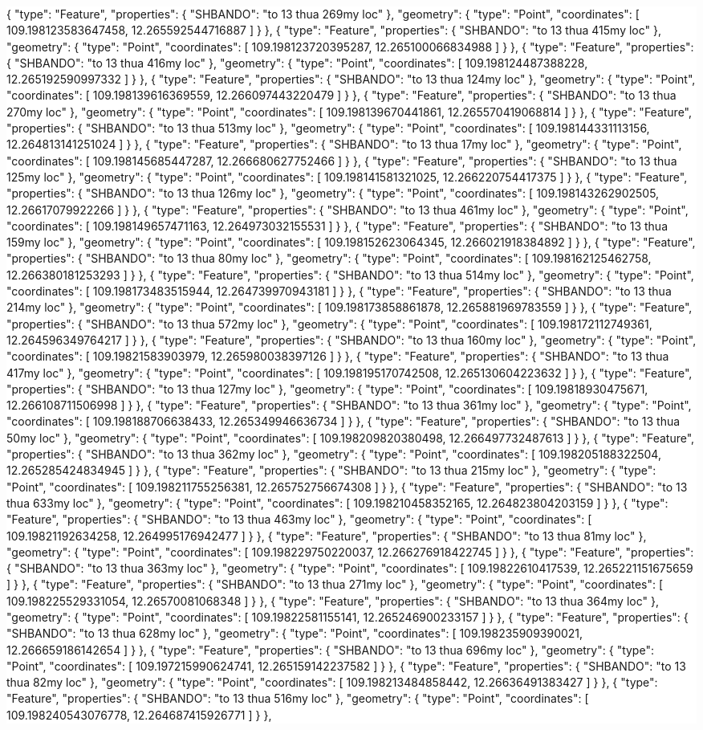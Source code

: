 { "type": "Feature", "properties": { "SHBANDO": "to 13 thua 269my loc" }, "geometry": { "type": "Point", "coordinates": [ 109.198123583647458, 12.265592544716887 ] } },
{ "type": "Feature", "properties": { "SHBANDO": "to 13 thua 415my loc" }, "geometry": { "type": "Point", "coordinates": [ 109.198123720395287, 12.265100066834988 ] } },
{ "type": "Feature", "properties": { "SHBANDO": "to 13 thua 416my loc" }, "geometry": { "type": "Point", "coordinates": [ 109.198124487388228, 12.265192590997332 ] } },
{ "type": "Feature", "properties": { "SHBANDO": "to 13 thua 124my loc" }, "geometry": { "type": "Point", "coordinates": [ 109.198139616369559, 12.266097443220479 ] } },
{ "type": "Feature", "properties": { "SHBANDO": "to 13 thua 270my loc" }, "geometry": { "type": "Point", "coordinates": [ 109.198139670441861, 12.265570419068814 ] } },
{ "type": "Feature", "properties": { "SHBANDO": "to 13 thua 513my loc" }, "geometry": { "type": "Point", "coordinates": [ 109.198144331113156, 12.264813141251024 ] } },
{ "type": "Feature", "properties": { "SHBANDO": "to 13 thua 17my loc" }, "geometry": { "type": "Point", "coordinates": [ 109.198145685447287, 12.266680627752466 ] } },
{ "type": "Feature", "properties": { "SHBANDO": "to 13 thua 125my loc" }, "geometry": { "type": "Point", "coordinates": [ 109.198141581321025, 12.266220754417375 ] } },
{ "type": "Feature", "properties": { "SHBANDO": "to 13 thua 126my loc" }, "geometry": { "type": "Point", "coordinates": [ 109.198143262902505, 12.26617079922266 ] } },
{ "type": "Feature", "properties": { "SHBANDO": "to 13 thua 461my loc" }, "geometry": { "type": "Point", "coordinates": [ 109.198149657471163, 12.264973032155531 ] } },
{ "type": "Feature", "properties": { "SHBANDO": "to 13 thua 159my loc" }, "geometry": { "type": "Point", "coordinates": [ 109.198152623064345, 12.266021918384892 ] } },
{ "type": "Feature", "properties": { "SHBANDO": "to 13 thua 80my loc" }, "geometry": { "type": "Point", "coordinates": [ 109.198162125462758, 12.266380181253293 ] } },
{ "type": "Feature", "properties": { "SHBANDO": "to 13 thua 514my loc" }, "geometry": { "type": "Point", "coordinates": [ 109.198173483515944, 12.264739970943181 ] } },
{ "type": "Feature", "properties": { "SHBANDO": "to 13 thua 214my loc" }, "geometry": { "type": "Point", "coordinates": [ 109.198173858861878, 12.265881969783559 ] } },
{ "type": "Feature", "properties": { "SHBANDO": "to 13 thua 572my loc" }, "geometry": { "type": "Point", "coordinates": [ 109.198172112749361, 12.264596349764217 ] } },
{ "type": "Feature", "properties": { "SHBANDO": "to 13 thua 160my loc" }, "geometry": { "type": "Point", "coordinates": [ 109.19821583903979, 12.265980038397126 ] } },
{ "type": "Feature", "properties": { "SHBANDO": "to 13 thua 417my loc" }, "geometry": { "type": "Point", "coordinates": [ 109.198195170742508, 12.265130604223632 ] } },
{ "type": "Feature", "properties": { "SHBANDO": "to 13 thua 127my loc" }, "geometry": { "type": "Point", "coordinates": [ 109.19818930475671, 12.266108711506998 ] } },
{ "type": "Feature", "properties": { "SHBANDO": "to 13 thua 361my loc" }, "geometry": { "type": "Point", "coordinates": [ 109.198188706638433, 12.265349946636734 ] } },
{ "type": "Feature", "properties": { "SHBANDO": "to 13 thua 50my loc" }, "geometry": { "type": "Point", "coordinates": [ 109.198209820380498, 12.266497732487613 ] } },
{ "type": "Feature", "properties": { "SHBANDO": "to 13 thua 362my loc" }, "geometry": { "type": "Point", "coordinates": [ 109.198205188322504, 12.265285424834945 ] } },
{ "type": "Feature", "properties": { "SHBANDO": "to 13 thua 215my loc" }, "geometry": { "type": "Point", "coordinates": [ 109.198211755256381, 12.265752756674308 ] } },
{ "type": "Feature", "properties": { "SHBANDO": "to 13 thua 633my loc" }, "geometry": { "type": "Point", "coordinates": [ 109.198210458352165, 12.264823804203159 ] } },
{ "type": "Feature", "properties": { "SHBANDO": "to 13 thua 463my loc" }, "geometry": { "type": "Point", "coordinates": [ 109.19821192634258, 12.264995176942477 ] } },
{ "type": "Feature", "properties": { "SHBANDO": "to 13 thua 81my loc" }, "geometry": { "type": "Point", "coordinates": [ 109.198229750220037, 12.266276918422745 ] } },
{ "type": "Feature", "properties": { "SHBANDO": "to 13 thua 363my loc" }, "geometry": { "type": "Point", "coordinates": [ 109.19822610417539, 12.265221151675659 ] } },
{ "type": "Feature", "properties": { "SHBANDO": "to 13 thua 271my loc" }, "geometry": { "type": "Point", "coordinates": [ 109.198225529331054, 12.26570081068348 ] } },
{ "type": "Feature", "properties": { "SHBANDO": "to 13 thua 364my loc" }, "geometry": { "type": "Point", "coordinates": [ 109.19822581155141, 12.265246900233157 ] } },
{ "type": "Feature", "properties": { "SHBANDO": "to 13 thua 628my loc" }, "geometry": { "type": "Point", "coordinates": [ 109.198235909390021, 12.266659186142654 ] } },
{ "type": "Feature", "properties": { "SHBANDO": "to 13 thua 696my loc" }, "geometry": { "type": "Point", "coordinates": [ 109.197215990624741, 12.265159142237582 ] } },
{ "type": "Feature", "properties": { "SHBANDO": "to 13 thua 82my loc" }, "geometry": { "type": "Point", "coordinates": [ 109.198213484858442, 12.26636491383427 ] } },
{ "type": "Feature", "properties": { "SHBANDO": "to 13 thua 516my loc" }, "geometry": { "type": "Point", "coordinates": [ 109.198240543076778, 12.264687415926771 ] } },